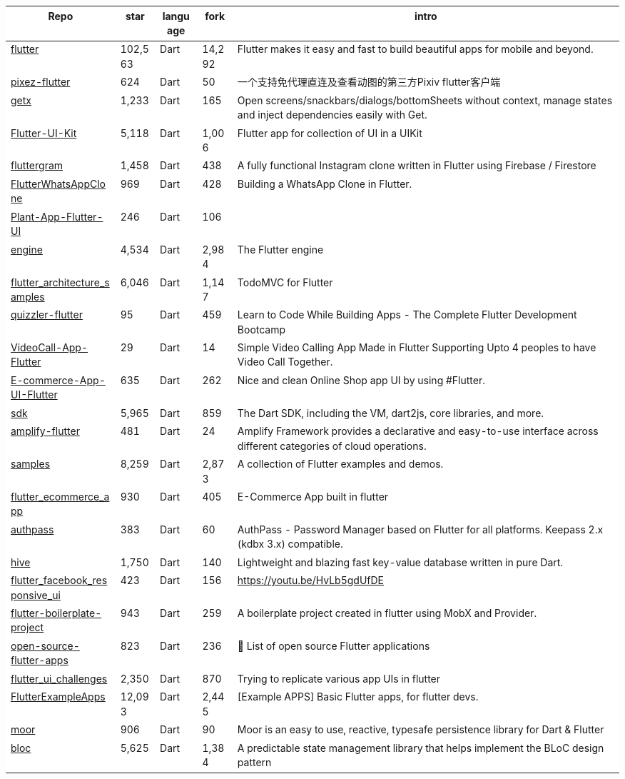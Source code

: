 Repo|star|language|fork|intro
-|-|-|-|-
[flutter](https://github.com/flutter/flutter)|102,563|Dart|14,292|Flutter makes it easy and fast to build beautiful apps for mobile and beyond.
[pixez-flutter](https://github.com/Notsfsssf/pixez-flutter)|624|Dart|50|一个支持免代理直连及查看动图的第三方Pixiv flutter客户端
[getx](https://github.com/jonataslaw/getx)|1,233|Dart|165|Open screens/snackbars/dialogs/bottomSheets without context, manage states and inject dependencies easily with Get.
[Flutter-UI-Kit](https://github.com/iampawan/Flutter-UI-Kit)|5,118|Dart|1,006|Flutter app for collection of UI in a UIKit
[fluttergram](https://github.com/mdanics/fluttergram)|1,458|Dart|438|A fully functional Instagram clone written in Flutter using Firebase / Firestore
[FlutterWhatsAppClone](https://github.com/iampawan/FlutterWhatsAppClone)|969|Dart|428|Building a WhatsApp Clone in Flutter.
[Plant-App-Flutter-UI](https://github.com/abuanwar072/Plant-App-Flutter-UI)|246|Dart|106|
[engine](https://github.com/flutter/engine)|4,534|Dart|2,984|The Flutter engine
[flutter_architecture_samples](https://github.com/brianegan/flutter_architecture_samples)|6,046|Dart|1,147|TodoMVC for Flutter
[quizzler-flutter](https://github.com/londonappbrewery/quizzler-flutter)|95|Dart|459|Learn to Code While Building Apps - The Complete Flutter Development Bootcamp
[VideoCall-App-Flutter](https://github.com/SurajLad/VideoCall-App-Flutter)|29|Dart|14|Simple Video Calling App Made in Flutter Supporting Upto 4 peoples to have Video Call Together.
[E-commerce-App-UI-Flutter](https://github.com/abuanwar072/E-commerce-App-UI-Flutter)|635|Dart|262|Nice and clean Online Shop app UI by using #Flutter.
[sdk](https://github.com/dart-lang/sdk)|5,965|Dart|859|The Dart SDK, including the VM, dart2js, core libraries, and more.
[amplify-flutter](https://github.com/aws-amplify/amplify-flutter)|481|Dart|24|Amplify Framework provides a declarative and easy-to-use interface across different categories of cloud operations.
[samples](https://github.com/flutter/samples)|8,259|Dart|2,873|A collection of Flutter examples and demos.
[flutter_ecommerce_app](https://github.com/TheAlphamerc/flutter_ecommerce_app)|930|Dart|405|E-Commerce App built in flutter
[authpass](https://github.com/authpass/authpass)|383|Dart|60|AuthPass - Password Manager based on Flutter for all platforms. Keepass 2.x (kdbx 3.x) compatible.
[hive](https://github.com/hivedb/hive)|1,750|Dart|140|Lightweight and blazing fast key-value database written in pure Dart.
[flutter_facebook_responsive_ui](https://github.com/MarcusNg/flutter_facebook_responsive_ui)|423|Dart|156|https://youtu.be/HvLb5gdUfDE
[flutter-boilerplate-project](https://github.com/zubairehman/flutter-boilerplate-project)|943|Dart|259|A boilerplate project created in flutter using MobX and Provider.
[open-source-flutter-apps](https://github.com/tortuvshin/open-source-flutter-apps)|823|Dart|236|📱 List of open source Flutter applications
[flutter_ui_challenges](https://github.com/lohanidamodar/flutter_ui_challenges)|2,350|Dart|870|Trying to replicate various app UIs in flutter
[FlutterExampleApps](https://github.com/iampawan/FlutterExampleApps)|12,093|Dart|2,445|[Example APPS] Basic Flutter apps, for flutter devs.
[moor](https://github.com/simolus3/moor)|906|Dart|90|Moor is an easy to use, reactive, typesafe persistence library for Dart & Flutter
[bloc](https://github.com/felangel/bloc)|5,625|Dart|1,384|A predictable state management library that helps implement the BLoC design pattern
